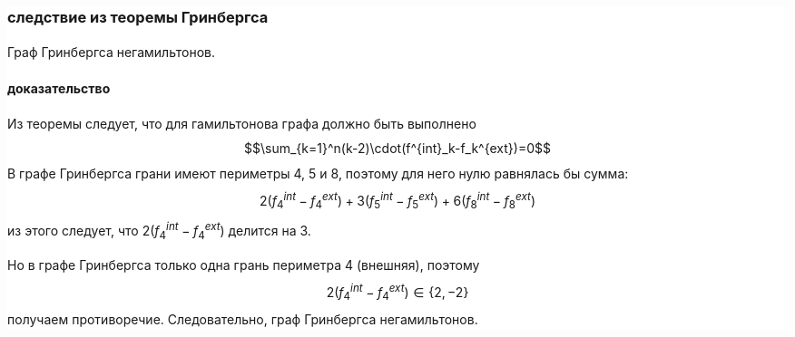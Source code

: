 ### следствие из теоремы Гринбергса

Граф Гринбергса негамильтонов.

#### доказательство

Из теоремы следует, что для гамильтонова графа должно быть выполнено
$$\sum_{k=1}^n(k-2)\cdot(f^{int}_k-f_k^{ext})=0$$
В графе Гринбергса грани имеют периметры 4, 5 и 8, поэтому для него нулю равнялась бы сумма:
$$2(f^{int}_4-f_4^{ext})+3(f^{int}_5-f_5^{ext})+6(f^{int}_8-f_8^{ext})$$
из этого следует, что $2(f^{int}_4-f_4^{ext})$ делится на 3.

Но в графе Гринбергса только одна грань периметра 4 (внешняя), поэтому
$$2(f^{int}_4-f_4^{ext})\in \{2, -2\}$$
получаем противоречие. Следовательно, граф Гринбергса негамильтонов.